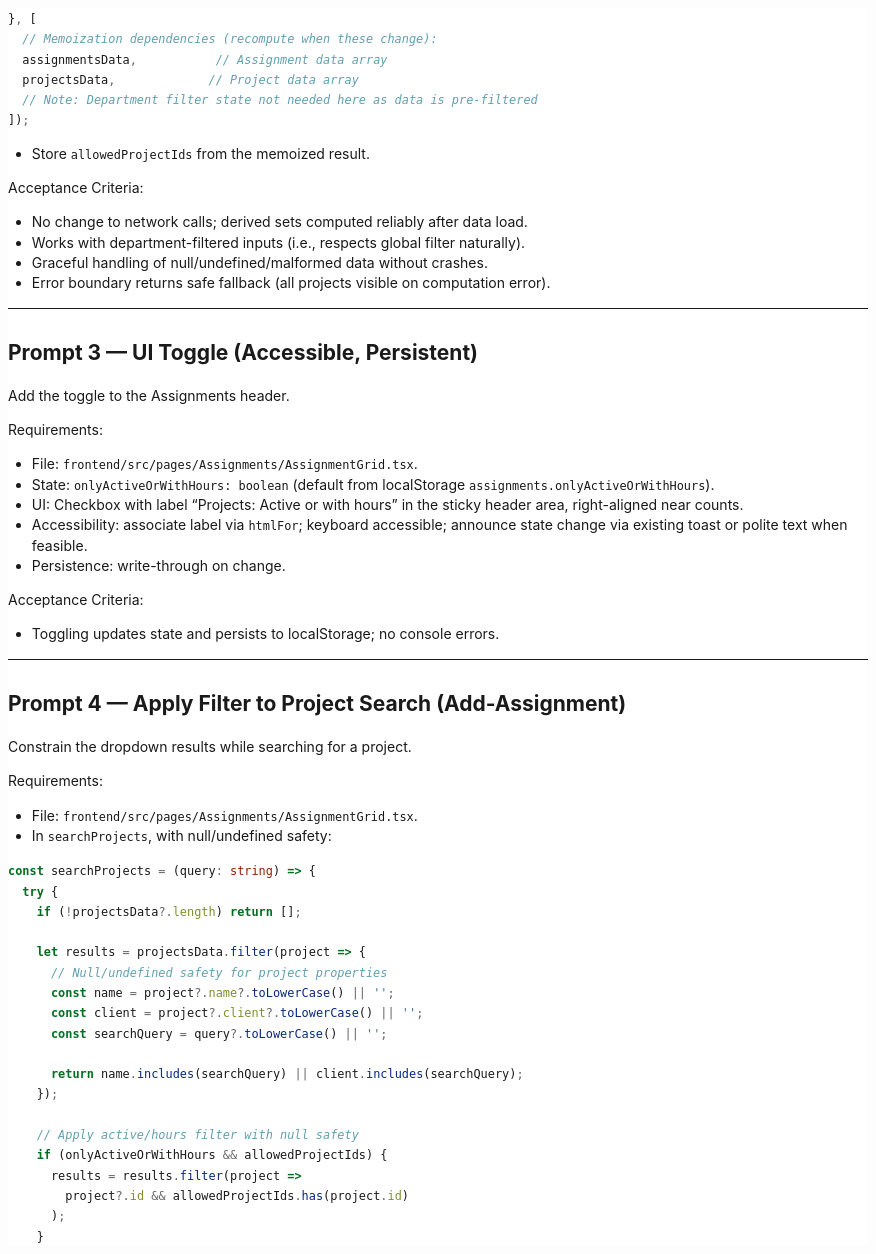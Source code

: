 ```typescript
}, [
  // Memoization dependencies (recompute when these change):
  assignmentsData,           // Assignment data array
  projectsData,             // Project data array
  // Note: Department filter state not needed here as data is pre-filtered
]);
```

- Store `allowedProjectIds` from the memoized result.

Acceptance Criteria:
- No change to network calls; derived sets computed reliably after data load.
- Works with department-filtered inputs (i.e., respects global filter naturally).
- Graceful handling of null/undefined/malformed data without crashes.
- Error boundary returns safe fallback (all projects visible on computation error).

---

## Prompt 3 — UI Toggle (Accessible, Persistent)

Add the toggle to the Assignments header.

Requirements:
- File: `frontend/src/pages/Assignments/AssignmentGrid.tsx`.
- State: `onlyActiveOrWithHours: boolean` (default from localStorage `assignments.onlyActiveOrWithHours`).
- UI: Checkbox with label “Projects: Active or with hours” in the sticky header area, right-aligned near counts.
- Accessibility: associate label via `htmlFor`; keyboard accessible; announce state change via existing toast or polite text when feasible.
- Persistence: write-through on change.

Acceptance Criteria:
- Toggling updates state and persists to localStorage; no console errors.

---

## Prompt 4 — Apply Filter to Project Search (Add-Assignment)

Constrain the dropdown results while searching for a project.

Requirements:
- File: `frontend/src/pages/Assignments/AssignmentGrid.tsx`.
- In `searchProjects`, with null/undefined safety:

```typescript
const searchProjects = (query: string) => {
  try {
    if (!projectsData?.length) return [];
    
    let results = projectsData.filter(project => {
      // Null/undefined safety for project properties
      const name = project?.name?.toLowerCase() || '';
      const client = project?.client?.toLowerCase() || '';
      const searchQuery = query?.toLowerCase() || '';
      
      return name.includes(searchQuery) || client.includes(searchQuery);
    });
    
    // Apply active/hours filter with null safety
    if (onlyActiveOrWithHours && allowedProjectIds) {
      results = results.filter(project => 
        project?.id && allowedProjectIds.has(project.id)
      );
    }
```